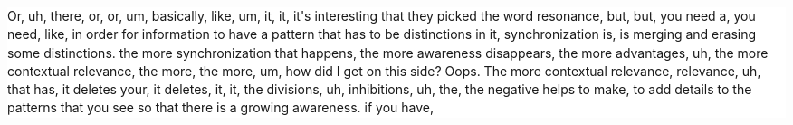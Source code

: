 Or,
uh,
there,
or,
or,
um,
basically,
like,
um,
it,
it,
it's interesting
that they picked
the word resonance,
but,
but,
you need a,
you need,
like,
in order for information
to have a pattern
that has to be distinctions
in it,
synchronization is,
is merging
and erasing
some distinctions.
the more synchronization
that happens,
the more
awareness disappears,
the more advantages,
uh,
the more
contextual
relevance,
the more,
the more,
um,
how did I get on this side?
Oops.
The more contextual
relevance,
relevance,
uh,
that has,
it deletes your,
it deletes,
it,
it,
the divisions,
uh,
inhibitions,
uh,
the,
the negative
helps
to make,
to add details
to the patterns
that you see
so that there is
a growing awareness.
if you have,